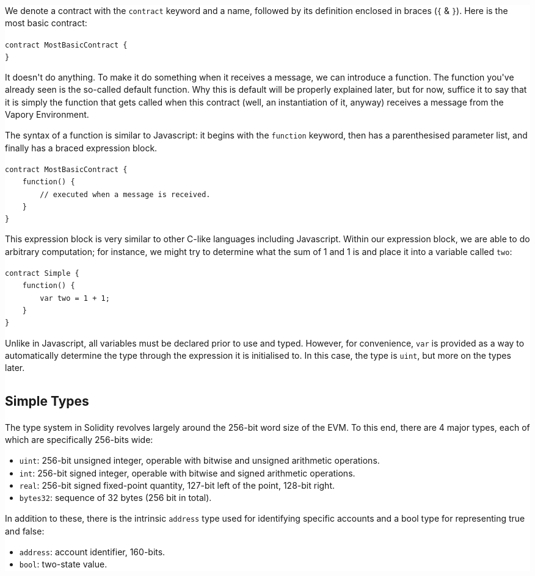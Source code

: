 We denote a contract with the `contract` keyword and a name, followed by its definition enclosed in braces (`{` & `}`). Here is the most basic contract:

```
contract MostBasicContract {
}
```

It doesn't do anything. To make it do something when it receives a message, we can introduce a function. The function you've already seen is the so-called default function. Why this is default will be properly explained later, but for now, suffice it to say that it is simply the function that gets called when this contract (well, an instantiation of it, anyway) receives a message from the Vapory Environment.

The syntax of a function is similar to Javascript: it begins with the `function` keyword, then has a parenthesised parameter list, and finally has a braced expression block.

```
contract MostBasicContract {
	function() {
		// executed when a message is received.
	}
}
```

This expression block is very similar to other C-like languages including Javascript. Within our expression block, we are able to do arbitrary computation; for instance, we might try to determine what the sum of 1 and 1 is and place it into a variable called `two`:

```
contract Simple {
	function() {
		var two = 1 + 1;
	}
}
```

Unlike in Javascript, all variables must be declared prior to use and typed. However, for convenience, `var` is provided as a way to automatically determine the type through the expression it is initialised to. In this case, the type is `uint`, but more on the types later.

## Simple Types

The type system in Solidity revolves largely around the 256-bit word size of the EVM. To this end, there are 4 major types, each of which are specifically 256-bits wide:

- `uint`: 256-bit unsigned integer, operable with bitwise and unsigned arithmetic operations.
- `int`: 256-bit signed integer, operable with bitwise and signed arithmetic operations.
- `real`: 256-bit signed fixed-point quantity, 127-bit left of the point, 128-bit right.
- `bytes32`: sequence of 32 bytes (256 bit in total).

In addition to these, there is the intrinsic `address` type used for identifying specific accounts and a bool type for representing true and false:

- `address`: account identifier, 160-bits.
- `bool`: two-state value.
